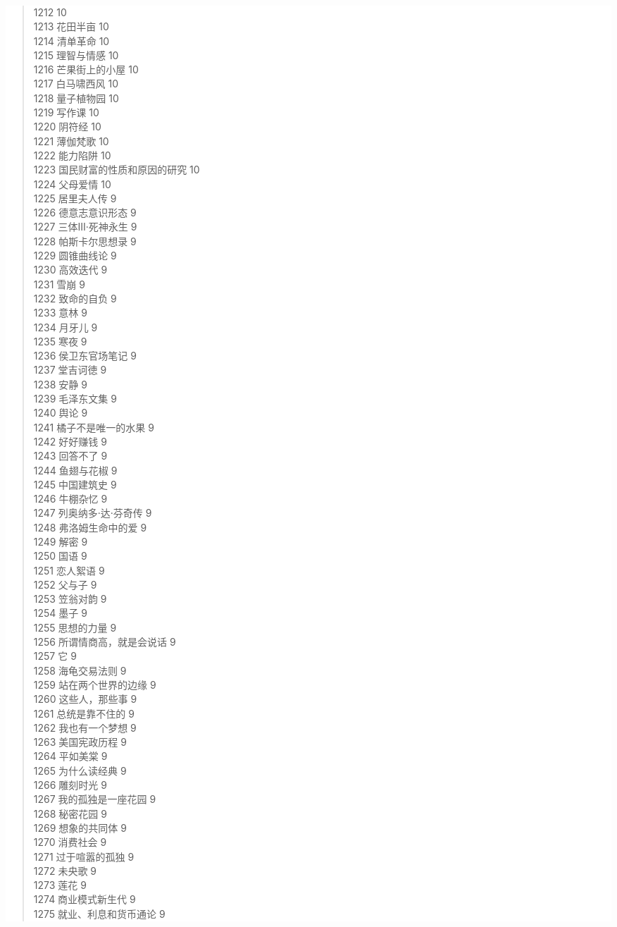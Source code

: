 > 1212 10  
> 1213 花田半亩 10  
> 1214 清单革命 10  
> 1215 理智与情感 10  
> 1216 芒果街上的小屋 10  
> 1217 白马啸西风 10  
> 1218 量子植物园 10  
> 1219 写作课 10  
> 1220 阴符经 10  
> 1221 薄伽梵歌 10  
> 1222 能力陷阱 10  
> 1223 国民财富的性质和原因的研究 10  
> 1224 父母爱情 10  
> 1225 居里夫人传 9  
> 1226 德意志意识形态 9  
> 1227 三体Ⅲ·死神永生 9  
> 1228 帕斯卡尔思想录 9  
> 1229 圆锥曲线论 9  
> 1230 高效迭代 9  
> 1231 雪崩 9  
> 1232 致命的自负 9  
> 1233 意林 9  
> 1234 月牙儿 9  
> 1235 寒夜 9  
> 1236 侯卫东官场笔记 9  
> 1237 堂吉诃徳 9  
> 1238 安静 9  
> 1239 毛泽东文集 9  
> 1240 舆论 9  
> 1241 橘子不是唯一的水果 9  
> 1242 好好赚钱 9  
> 1243 回答不了 9  
> 1244 鱼翅与花椒 9  
> 1245 中国建筑史 9  
> 1246 牛棚杂忆 9  
> 1247 列奥纳多·达·芬奇传 9  
> 1248 弗洛姆生命中的爱 9  
> 1249 解密 9  
> 1250 国语 9  
> 1251 恋人絮语 9  
> 1252 父与子 9  
> 1253 笠翁对韵 9  
> 1254 墨子 9  
> 1255 思想的力量 9  
> 1256 所谓情商高，就是会说话 9  
> 1257 它 9  
> 1258 海龟交易法则 9  
> 1259 站在两个世界的边缘 9  
> 1260 这些人，那些事 9  
> 1261 总统是靠不住的 9  
> 1262 我也有一个梦想 9  
> 1263 美国宪政历程 9  
> 1264 平如美棠 9  
> 1265 为什么读经典 9  
> 1266 雕刻时光 9  
> 1267 我的孤独是一座花园 9  
> 1268 秘密花园 9  
> 1269 想象的共同体 9  
> 1270 消费社会 9  
> 1271 过于喧嚣的孤独 9  
> 1272 未央歌 9  
> 1273 莲花 9  
> 1274 商业模式新生代 9  
> 1275 就业、利息和货币通论 9  